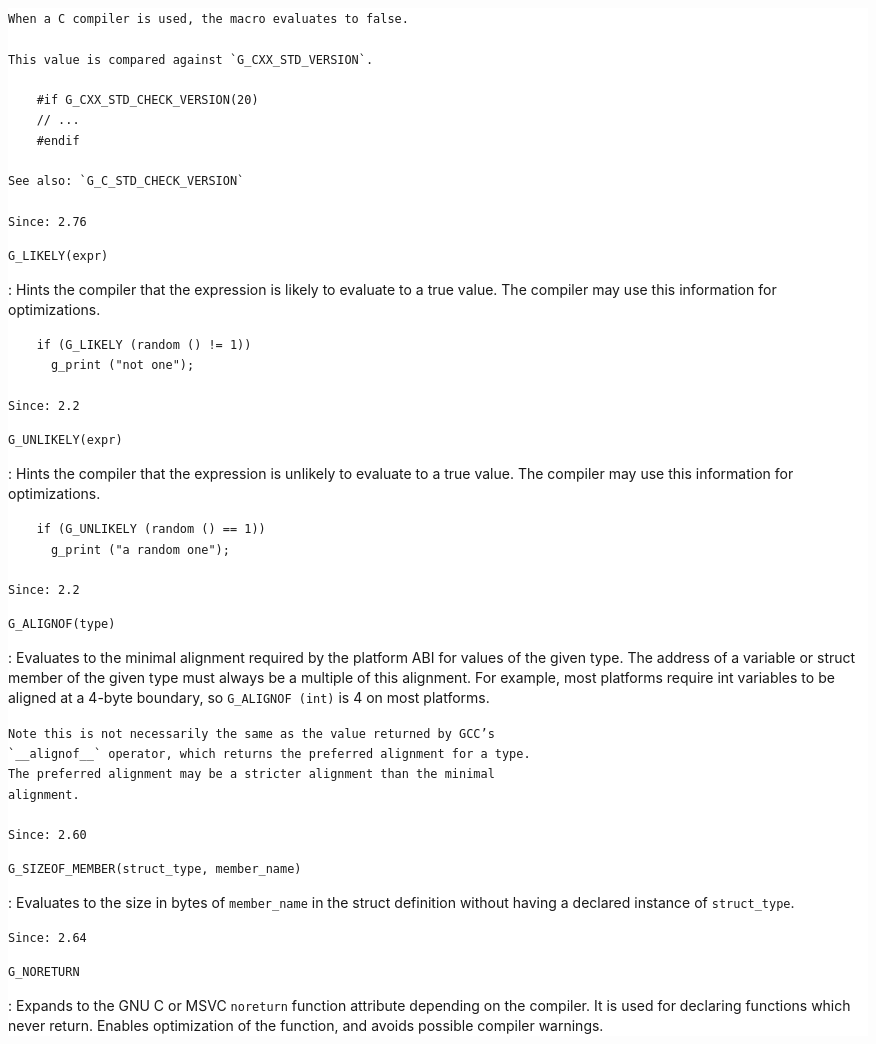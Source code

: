     When a C compiler is used, the macro evaluates to false.

    This value is compared against `G_CXX_STD_VERSION`.

        #if G_CXX_STD_CHECK_VERSION(20)
        // ...
        #endif

    See also: `G_C_STD_CHECK_VERSION`

    Since: 2.76


`G_LIKELY(expr)`

:   Hints the compiler that the expression is likely to evaluate to
    a true value. The compiler may use this information for optimizations.

        if (G_LIKELY (random () != 1))
          g_print ("not one");

    Since: 2.2


`G_UNLIKELY(expr)`

:   Hints the compiler that the expression is unlikely to evaluate to
    a true value. The compiler may use this information for optimizations.

        if (G_UNLIKELY (random () == 1))
          g_print ("a random one");

    Since: 2.2


`G_ALIGNOF(type)`

:   Evaluates to the minimal alignment required by the platform ABI for values
    of the given type. The address of a variable or struct member of the given
    type must always be a multiple of this alignment. For example, most
    platforms require int variables to be aligned at a 4-byte boundary, so
    `G_ALIGNOF (int)` is 4 on most platforms.

    Note this is not necessarily the same as the value returned by GCC’s
    `__alignof__` operator, which returns the preferred alignment for a type.
    The preferred alignment may be a stricter alignment than the minimal
    alignment.

    Since: 2.60


`G_SIZEOF_MEMBER(struct_type, member_name)`

:   Evaluates to the size in bytes of `member_name` in the struct definition
    without having a declared instance of `struct_type`.

    Since: 2.64


`G_NORETURN`

:   Expands to the GNU C or MSVC `noreturn` function attribute depending on
    the compiler. It is used for declaring functions which never return.
    Enables optimization of the function, and avoids possible compiler warnings.
